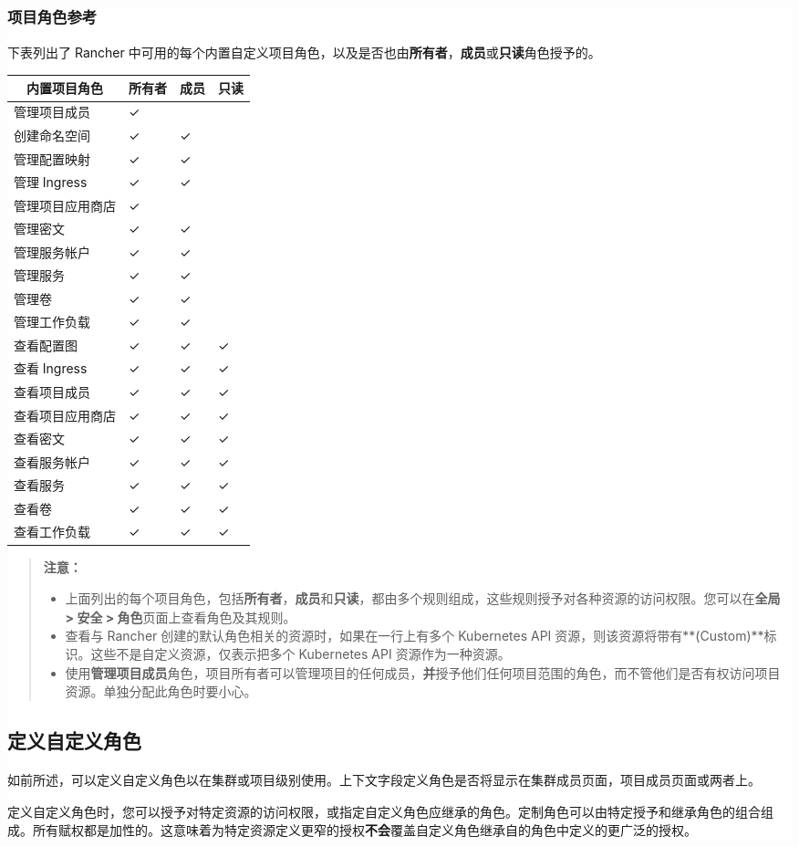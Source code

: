 ### 项目角色参考

下表列出了 Rancher 中可用的每个内置自定义项目角色，以及是否也由**所有者**，**成员**或**只读**角色授予的。

| 内置项目角色     | 所有者 | 成员 | 只读 |
| ---------------- | ------ | ---- | ---- |
| 管理项目成员     | ✓      |      |      |
| 创建命名空间     | ✓      | ✓    |      |
| 管理配置映射     | ✓      | ✓    |      |
| 管理 Ingress     | ✓      | ✓    |      |
| 管理项目应用商店 | ✓      |      |      |
| 管理密文         | ✓      | ✓    |      |
| 管理服务帐户     | ✓      | ✓    |      |
| 管理服务         | ✓      | ✓    |      |
| 管理卷           | ✓      | ✓    |      |
| 管理工作负载     | ✓      | ✓    |      |
| 查看配置图       | ✓      | ✓    | ✓    |
| 查看 Ingress     | ✓      | ✓    | ✓    |
| 查看项目成员     | ✓      | ✓    | ✓    |
| 查看项目应用商店 | ✓      | ✓    | ✓    |
| 查看密文         | ✓      | ✓    | ✓    |
| 查看服务帐户     | ✓      | ✓    | ✓    |
| 查看服务         | ✓      | ✓    | ✓    |
| 查看卷           | ✓      | ✓    | ✓    |
| 查看工作负载     | ✓      | ✓    | ✓    |

> **注意：**
>
> - 上面列出的每个项目角色，包括**所有者**，**成员**和**只读**，都由多个规则组成，这些规则授予对各种资源的访问权限。您可以在**全局 > 安全 > 角色**页面上查看角色及其规则。
> - 查看与 Rancher 创建的默认角色相关的资源时，如果在一行上有多个 Kubernetes API 资源，则该资源将带有**(Custom)**标识。这些不是自定义资源，仅表示把多个 Kubernetes API 资源作为一种资源。
> - 使用**管理项目成员**角色，项目所有者可以管理项目的任何成员，**并**授予他们任何项目范围的角色，而不管他们是否有权访问项目资源。单独分配此角色时要小心。

## 定义自定义角色

如前所述，可以定义自定义角色以在集群或项目级别使用。上下文字段定义角色是否将显示在集群成员页面，项目成员页面或两者上。

定义自定义角色时，您可以授予对特定资源的访问权限，或指定自定义角色应继承的角色。定制角色可以由特定授予和继承角色的组合组成。所有赋权都是加性的。这意味着为特定资源定义更窄的授权**不会**覆盖自定义角色继承自的角色中定义的更广泛的授权。
